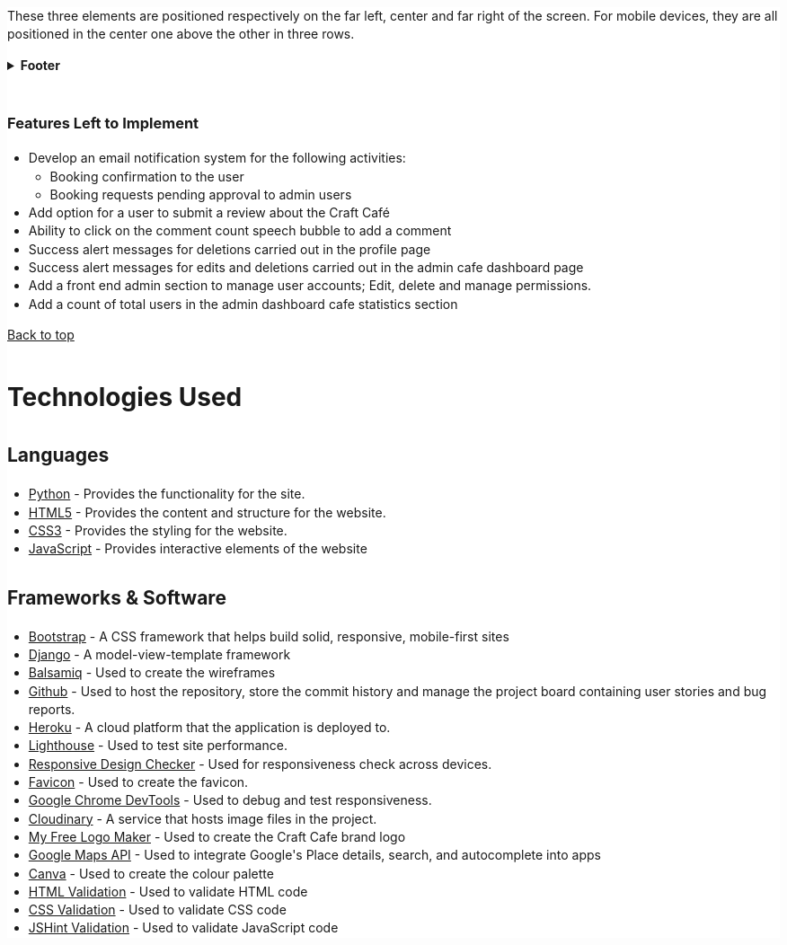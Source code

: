 These three elements are positioned respectively on the far left, center and far right of the screen. For mobile devices, they are all positioned in the center one above the other in three rows.

<details><summary><b>Footer</b></summary></details><br/>

### Features Left to Implement

* Develop an email notification system for the following activities:
    * Booking confirmation to the user
    * Booking requests pending approval to admin users
* Add option for a user to submit a review about the Craft Café
* Ability to click on the comment count speech bubble to add a comment
* Success alert messages for deletions carried out in the profile page
* Success alert messages for edits and deletions carried out in the admin cafe dashboard page
* Add a front end admin section to manage user accounts; Edit, delete and manage permissions. 
* Add a count of total users in the admin dashboard cafe statistics section

[Back to top](<#table-of-content>)

# Technologies Used

## Languages

* [Python](https://en.wikipedia.org/wiki/Python_(programming_language)) - Provides the functionality for the site.
* [HTML5](https://en.wikipedia.org/wiki/HTML) - Provides the content and structure for the website.
* [CSS3](https://en.wikipedia.org/wiki/CSS) - Provides the styling for the website.
* [JavaScript](https://en.wikipedia.org/wiki/JavaScript) - Provides interactive elements of the website

## Frameworks & Software
* [Bootstrap](https://getbootstrap.com/) - A CSS framework that helps build solid, responsive, mobile-first sites
* [Django](https://www.djangoproject.com/) - A model-view-template framework
* [Balsamiq](https://balsamiq.com/) - Used to create the wireframes
* [Github](https://github.com/) - Used to host the repository, store the commit history and manage the project board containing user stories and bug reports.
* [Heroku](https://en.wikipedia.org/wiki/Heroku) - A cloud platform that the application is deployed to.
* [Lighthouse](https://developer.chrome.com/docs/lighthouse/overview/) - Used to test site performance.
* [Responsive Design Checker](https://www.responsivedesignchecker.com/) - Used for responsiveness check across devices.
* [Favicon](https://favicon.io/) - Used to create the favicon.
* [Google Chrome DevTools](https://developer.chrome.com/docs/devtools/) - Used to debug and test responsiveness.
* [Cloudinary](https://cloudinary.com/) - A service that hosts image files in the project.
* [My Free Logo Maker](https://myfreelogomaker.com/explore) - Used to create the Craft Cafe brand logo
* [Google Maps API](https://mapsplatform.google.com/) - Used to integrate Google's Place details, search, and autocomplete into apps
* [Canva](https://www.canva.com/colors/color-wheel/ ) - Used to create the colour palette
* [HTML Validation](https://validator.w3.org/) - Used to validate HTML code
* [CSS Validation](https://jigsaw.w3.org/css-validator/) - Used to validate CSS code
* [JSHint Validation](https://jshint.com/) - Used to validate JavaScript code
